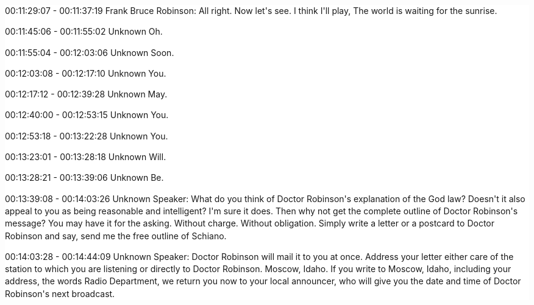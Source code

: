 
00:11:29:07 - 00:11:37:19
Frank Bruce Robinson:
All right. Now let's see. I think I'll play, The world is waiting for the sunrise.


00:11:45:06 - 00:11:55:02
Unknown
Oh.


00:11:55:04 - 00:12:03:06
Unknown
Soon.


00:12:03:08 - 00:12:17:10
Unknown
You.


00:12:17:12 - 00:12:39:28
Unknown
May.


00:12:40:00 - 00:12:53:15
Unknown
You.


00:12:53:18 - 00:13:22:28
Unknown
You.


00:13:23:01 - 00:13:28:18
Unknown
Will.


00:13:28:21 - 00:13:39:06
Unknown
Be.


00:13:39:08 - 00:14:03:26
Unknown Speaker:
What do you think of Doctor Robinson's explanation of the God law? Doesn't it also appeal to you as being reasonable and intelligent? I'm sure it does. Then why not get the complete outline of Doctor Robinson's message? You may have it for the asking. Without charge. Without obligation. Simply write a letter or a postcard to Doctor Robinson and say, send me the free outline of Schiano.


00:14:03:28 - 00:14:44:09
Unknown Speaker:
Doctor Robinson will mail it to you at once. Address your letter either care of the station to which you are listening or directly to Doctor Robinson. Moscow, Idaho. If you write to Moscow, Idaho, including your address, the words Radio Department, we return you now to your local announcer, who will give you the date and time of Doctor Robinson's next broadcast.